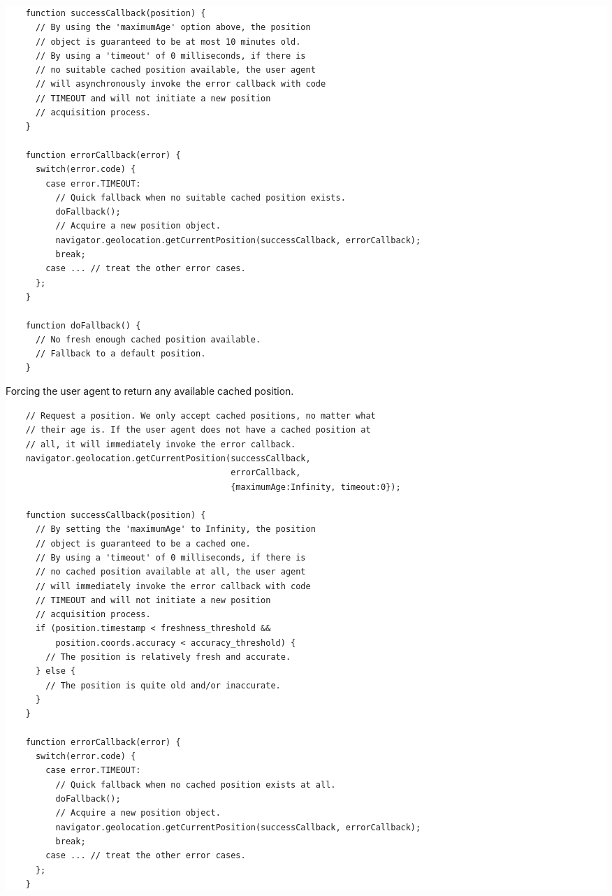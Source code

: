         function successCallback(position) {
          // By using the 'maximumAge' option above, the position
          // object is guaranteed to be at most 10 minutes old.
          // By using a 'timeout' of 0 milliseconds, if there is
          // no suitable cached position available, the user agent 
          // will asynchronously invoke the error callback with code
          // TIMEOUT and will not initiate a new position
          // acquisition process.
        }

        function errorCallback(error) {
          switch(error.code) {
            case error.TIMEOUT:
              // Quick fallback when no suitable cached position exists.
              doFallback();
              // Acquire a new position object.
              navigator.geolocation.getCurrentPosition(successCallback, errorCallback);
              break;
            case ... // treat the other error cases.
          };
        }

        function doFallback() {
          // No fresh enough cached position available.
          // Fallback to a default position.
        }
        

Forcing the user agent to return any available cached position.

        // Request a position. We only accept cached positions, no matter what 
        // their age is. If the user agent does not have a cached position at
        // all, it will immediately invoke the error callback.
        navigator.geolocation.getCurrentPosition(successCallback,
                                                 errorCallback,
                                                 {maximumAge:Infinity, timeout:0});

        function successCallback(position) {
          // By setting the 'maximumAge' to Infinity, the position
          // object is guaranteed to be a cached one.
          // By using a 'timeout' of 0 milliseconds, if there is
          // no cached position available at all, the user agent 
          // will immediately invoke the error callback with code
          // TIMEOUT and will not initiate a new position
          // acquisition process.
          if (position.timestamp < freshness_threshold && 
              position.coords.accuracy < accuracy_threshold) {
            // The position is relatively fresh and accurate.
          } else {
            // The position is quite old and/or inaccurate.
          }
        }

        function errorCallback(error) {
          switch(error.code) {
            case error.TIMEOUT:
              // Quick fallback when no cached position exists at all.
              doFallback();
              // Acquire a new position object.
              navigator.geolocation.getCurrentPosition(successCallback, errorCallback);
              break;
            case ... // treat the other error cases.
          };
        }
